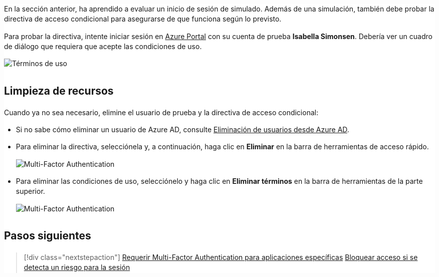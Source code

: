 En la sección anterior, ha aprendido a evaluar un inicio de sesión de simulado. Además de una simulación, también debe probar la directiva de acceso condicional para asegurarse de que funciona según lo previsto. 

Para probar la directiva, intente iniciar sesión en [Azure Portal](https://portal.azure.com) con su cuenta de prueba **Isabella Simonsen**. Debería ver un cuadro de diálogo que requiera que acepte las condiciones de uso.

![Términos de uso](./media/active-directory-conditional-access-tou/57.png)


## <a name="clean-up-resources"></a>Limpieza de recursos

Cuando ya no sea necesario, elimine el usuario de prueba y la directiva de acceso condicional:

- Si no sabe cómo eliminar un usuario de Azure AD, consulte [Eliminación de usuarios desde Azure AD](fundamentals/add-users-azure-active-directory.md#delete-users-from-azure-ad).

- Para eliminar la directiva, selecciónela y, a continuación, haga clic en **Eliminar** en la barra de herramientas de acceso rápido.

    ![Multi-Factor Authentication](./media/active-directory-conditional-access-tou/33.png)

- Para eliminar las condiciones de uso, selecciónelo y haga clic en **Eliminar términos** en la barra de herramientas de la parte superior. 

    ![Multi-Factor Authentication](./media/active-directory-conditional-access-tou/29.png)

## <a name="next-steps"></a>Pasos siguientes

> [!div class="nextstepaction"]
> [Requerir Multi-Factor Authentication para aplicaciones específicas](./active-directory-conditional-access-app-based-mfa.md)
> [Bloquear acceso si se detecta un riesgo para la sesión](./active-directory-conditional-access-app-sign-in-risk.md)

